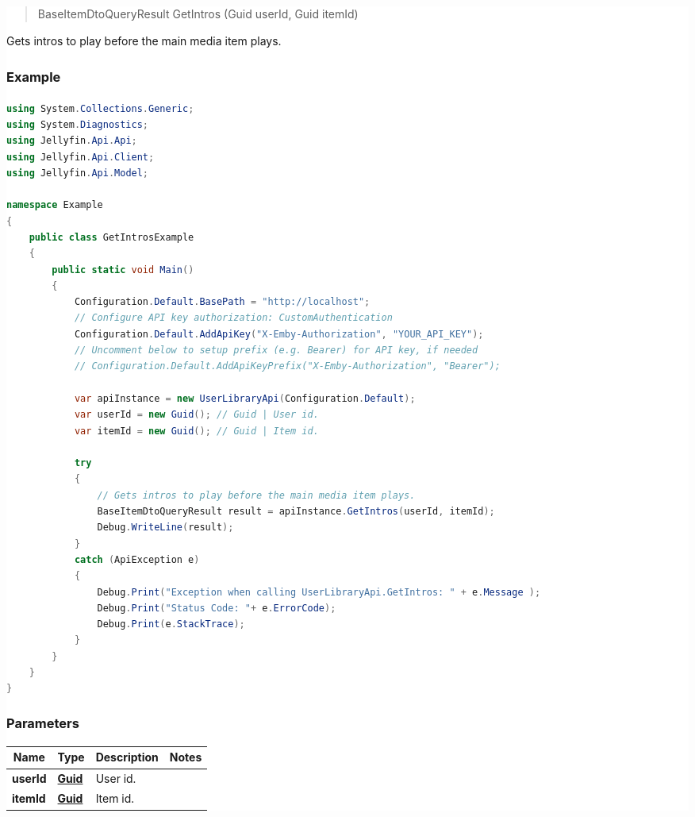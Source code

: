 > BaseItemDtoQueryResult GetIntros (Guid userId, Guid itemId)

Gets intros to play before the main media item plays.

### Example

```csharp
using System.Collections.Generic;
using System.Diagnostics;
using Jellyfin.Api.Api;
using Jellyfin.Api.Client;
using Jellyfin.Api.Model;

namespace Example
{
    public class GetIntrosExample
    {
        public static void Main()
        {
            Configuration.Default.BasePath = "http://localhost";
            // Configure API key authorization: CustomAuthentication
            Configuration.Default.AddApiKey("X-Emby-Authorization", "YOUR_API_KEY");
            // Uncomment below to setup prefix (e.g. Bearer) for API key, if needed
            // Configuration.Default.AddApiKeyPrefix("X-Emby-Authorization", "Bearer");

            var apiInstance = new UserLibraryApi(Configuration.Default);
            var userId = new Guid(); // Guid | User id.
            var itemId = new Guid(); // Guid | Item id.

            try
            {
                // Gets intros to play before the main media item plays.
                BaseItemDtoQueryResult result = apiInstance.GetIntros(userId, itemId);
                Debug.WriteLine(result);
            }
            catch (ApiException e)
            {
                Debug.Print("Exception when calling UserLibraryApi.GetIntros: " + e.Message );
                Debug.Print("Status Code: "+ e.ErrorCode);
                Debug.Print(e.StackTrace);
            }
        }
    }
}
```

### Parameters


Name | Type | Description  | Notes
------------- | ------------- | ------------- | -------------
 **userId** | [**Guid**](Guid.md)| User id. | 
 **itemId** | [**Guid**](Guid.md)| Item id. | 
